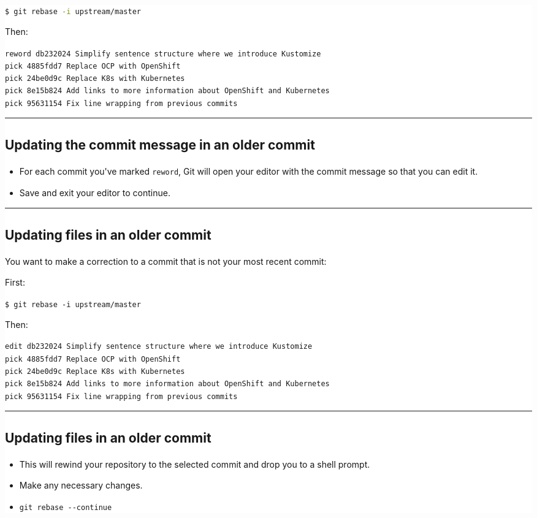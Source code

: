 ```sh
$ git rebase -i upstream/master
```

Then:

```
reword db232024 Simplify sentence structure where we introduce Kustomize
pick 4885fdd7 Replace OCP with OpenShift
pick 24be0d9c Replace K8s with Kubernetes
pick 8e15b824 Add links to more information about OpenShift and Kubernetes
pick 95631154 Fix line wrapping from previous commits
```

---

## Updating the commit message in an older commit

- For each commit you've marked `reword`, Git will open your editor with
  the commit message so that you can edit it.

- Save and exit your editor to continue.

---

## Updating files in an older commit

You want to make a correction to a commit that is not your most recent
commit:

First:

```
$ git rebase -i upstream/master
```

Then:

```
edit db232024 Simplify sentence structure where we introduce Kustomize
pick 4885fdd7 Replace OCP with OpenShift
pick 24be0d9c Replace K8s with Kubernetes
pick 8e15b824 Add links to more information about OpenShift and Kubernetes
pick 95631154 Fix line wrapping from previous commits
```

---

## Updating files in an older commit

- This will rewind your repository to the selected commit and drop you to a
  shell prompt.

- Make any necessary changes.

- `git rebase --continue`
